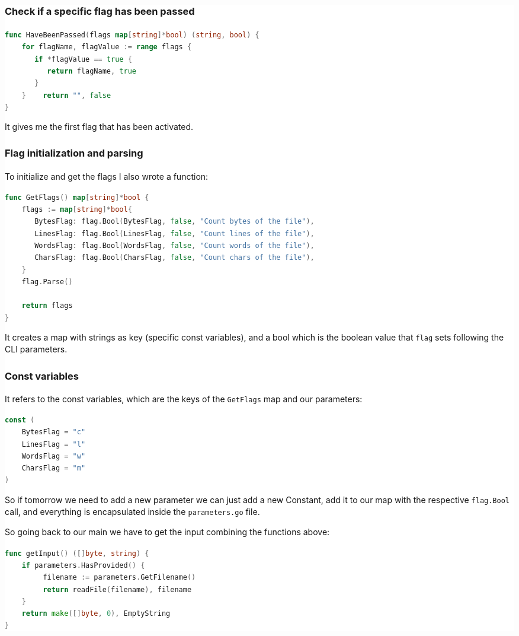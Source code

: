 ### Check if a specific flag has been passed

```go
func HaveBeenPassed(flags map[string]*bool) (string, bool) {  
    for flagName, flagValue := range flags {  
       if *flagValue == true {  
          return flagName, true  
       }  
    }    return "", false  
}
```
It gives me the first flag that has been activated.

### Flag initialization and parsing
To initialize and get the flags I also wrote a function:
```go
func GetFlags() map[string]*bool {  
    flags := map[string]*bool{  
       BytesFlag: flag.Bool(BytesFlag, false, "Count bytes of the file"),  
       LinesFlag: flag.Bool(LinesFlag, false, "Count lines of the file"),  
       WordsFlag: flag.Bool(WordsFlag, false, "Count words of the file"),  
       CharsFlag: flag.Bool(CharsFlag, false, "Count chars of the file"),  
    }  
    flag.Parse()  
  
    return flags  
}
```
It creates a map with strings as key (specific const variables), and a bool which is the boolean value that `flag` sets following the CLI parameters.

### Const variables
It refers to the const variables, which are the keys of the `GetFlags` map and our parameters:
```go
const (  
    BytesFlag = "c"  
    LinesFlag = "l"  
    WordsFlag = "w"  
    CharsFlag = "m"  
)
```

So if tomorrow we need to add a new parameter we can just add a new Constant, add it to our map with the respective `flag.Bool` call, and everything is encapsulated inside the `parameters.go` file.

So going back to our main we have to get the input combining the functions above:
```go
func getInput() ([]byte, string) {
	if parameters.HasProvided() {  
		 filename := parameters.GetFilename()  
		 return readFile(filename), filename  
	}
    return make([]byte, 0), EmptyString  
}
```

